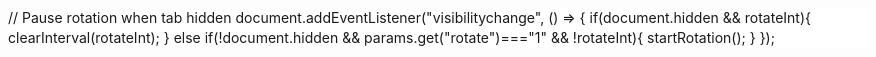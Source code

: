   // Pause rotation when tab hidden
  document.addEventListener("visibilitychange", () => {
    if(document.hidden && rotateInt){ clearInterval(rotateInt); }
    else if(!document.hidden && params.get("rotate")==="1" && !rotateInt){ startRotation(); }
  });
</script>
